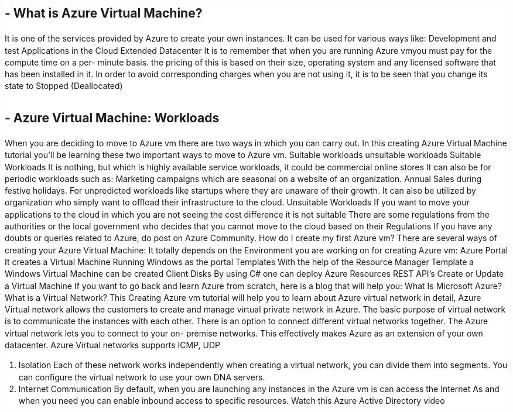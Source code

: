    ## - What is Azure Virtual Machine?
It is one of the services provided by Azure to create your own instances.
It can be used for various ways like:
Development and test
Applications in the Cloud
Extended Datacenter
It is to remember that when you are running Azure vmyou must pay for the compute time on a per- minute basis.
the pricing of this is based on their size, operating system and any licensed software that has been installed in it.
In order to avoid corresponding charges when you are not using it, it is to be seen that you change its state to Stopped (Deallocated)

## - Azure Virtual Machine: Workloads
When you are deciding to move to Azure vm there are two ways in which you can carry out. In this creating Azure Virtual Machine tutorial you’ll be learning these two important ways to move to Azure vm.
Suitable workloads
unsuitable workloads
Suitable Workloads
It is nothing, but which is highly available service workloads, it could be commercial online stores
It can also be for periodic workloads such as:
Marketing campaigns which are seasonal on a website of an organization.
Annual Sales during festive holidays.
For unpredicted workloads like startups where they are unaware of their growth.
It can also be utilized by organization who simply want to offload their infrastructure to the cloud.
Unsuitable Workloads
If you want to move your applications to the cloud in which you are not seeing the cost difference it is not suitable
There are some regulations from the authorities or the local government who decides that you cannot move to the cloud based on their Regulations
If you have any doubts or queries related to Azure, do post on Azure Community.
How do I create my first Azure vm?
There are several ways of creating your Azure Virtual Machine:
It totally depends on the Environment you are working on for creating Azure vm:
Azure Portal
It creates a Virtual Machine Running Windows as the portal
Templates
With the help of the Resource Manager Template a Windows Virtual Machine can be created
Client Disks
By using C# one can deploy Azure Resources
REST API’s
Create or Update a Virtual Machine
If you want to go back and learn Azure from scratch, here is a blog that will help you: What Is Microsoft Azure?
What is a Virtual Network?
This Creating Azure vm tutorial will help you to learn about Azure virtual network in detail,  Azure Virtual network allows the customers to create and manage virtual private network in Azure. The basic purpose of virtual network is to communicate the instances with each other. There is an option to connect different virtual networks together. The Azure virtual network lets you to connect to your on- premise networks. This effectively makes Azure as an extension of your own datacenter. Azure Virtual networks supports ICMP, UDP
1) Isolation
Each of these network works independently
when creating a virtual network, you can divide them into segments.
You can configure the virtual network to use your own DNA servers.
2) Internet Communication
By default, when you are launching any instances in the Azure vm is can access the Internet
As and when you need you can enable inbound access to specific resources.
Watch this Azure Active Directory video